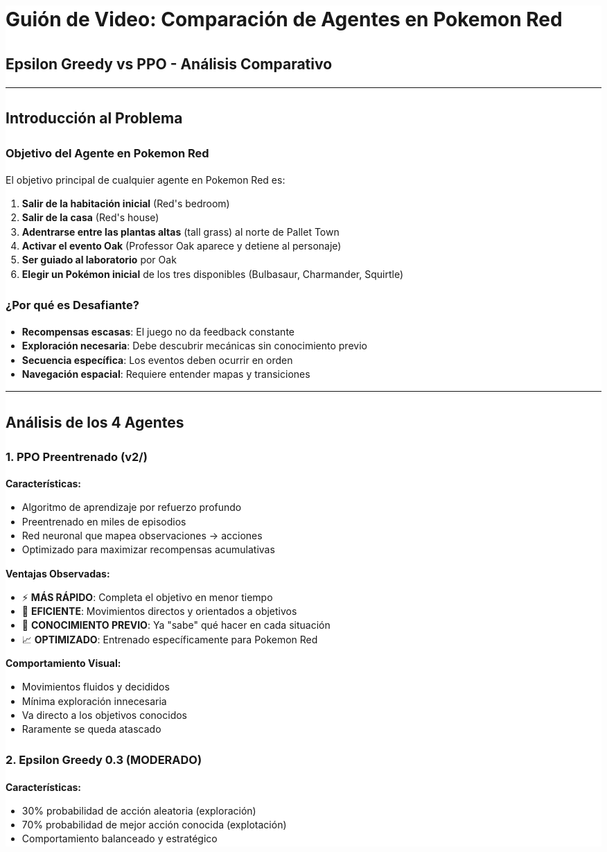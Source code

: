 # Guión de Video: Comparación de Agentes en Pokemon Red
## Epsilon Greedy vs PPO - Análisis Comparativo

---

## Introducción al Problema

### Objetivo del Agente en Pokemon Red
El objetivo principal de cualquier agente en Pokemon Red es:
1. **Salir de la habitación inicial** (Red's bedroom)
2. **Salir de la casa** (Red's house)
3. **Adentrarse entre las plantas altas** (tall grass) al norte de Pallet Town
4. **Activar el evento Oak** (Professor Oak aparece y detiene al personaje)
5. **Ser guiado al laboratorio** por Oak
6. **Elegir un Pokémon inicial** de los tres disponibles (Bulbasaur, Charmander, Squirtle)

### ¿Por qué es Desafiante?
- **Recompensas escasas**: El juego no da feedback constante
- **Exploración necesaria**: Debe descubrir mecánicas sin conocimiento previo
- **Secuencia específica**: Los eventos deben ocurrir en orden
- **Navegación espacial**: Requiere entender mapas y transiciones

---

## Análisis de los 4 Agentes

### 1. PPO Preentrenado (v2/)
**Características:**
- Algoritmo de aprendizaje por refuerzo profundo
- Preentrenado en miles de episodios
- Red neuronal que mapea observaciones → acciones
- Optimizado para maximizar recompensas acumulativas

**Ventajas Observadas:**
- ⚡ **MÁS RÁPIDO**: Completa el objetivo en menor tiempo
- 🎯 **EFICIENTE**: Movimientos directos y orientados a objetivos
- 🧠 **CONOCIMIENTO PREVIO**: Ya "sabe" qué hacer en cada situación
- 📈 **OPTIMIZADO**: Entrenado específicamente para Pokemon Red

**Comportamiento Visual:**
- Movimientos fluidos y decididos
- Mínima exploración innecesaria
- Va directo a los objetivos conocidos
- Raramente se queda atascado

### 2. Epsilon Greedy 0.3 (MODERADO)
**Características:**
- 30% probabilidad de acción aleatoria (exploración)
- 70% probabilidad de mejor acción conocida (explotación)
- Comportamiento balanceado y estratégico
